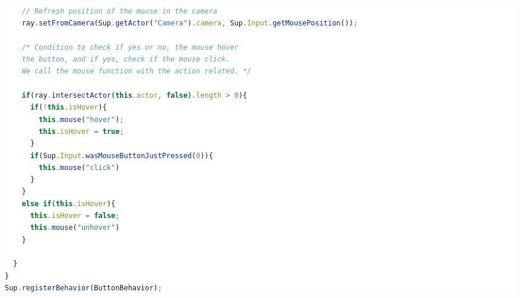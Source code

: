 ```TypeScript
    // Refresh position of the mouse in the camera
    ray.setFromCamera(Sup.getActor("Camera").camera, Sup.Input.getMousePosition());

    /* Condition to check if yes or no, the mouse hover
    the button, and if yes, check if the mouse click.
    We call the mouse function with the action related. */

    if(ray.intersectActor(this.actor, false).length > 0){
      if(!this.isHover){
        this.mouse("hover");
        this.isHover = true;
      }
      if(Sup.Input.wasMouseButtonJustPressed(0)){
        this.mouse("click")
      }
    }
    else if(this.isHover){
      this.isHover = false;
      this.mouse("unhover")
    }

  }
}
Sup.registerBehavior(ButtonBehavior);
```
